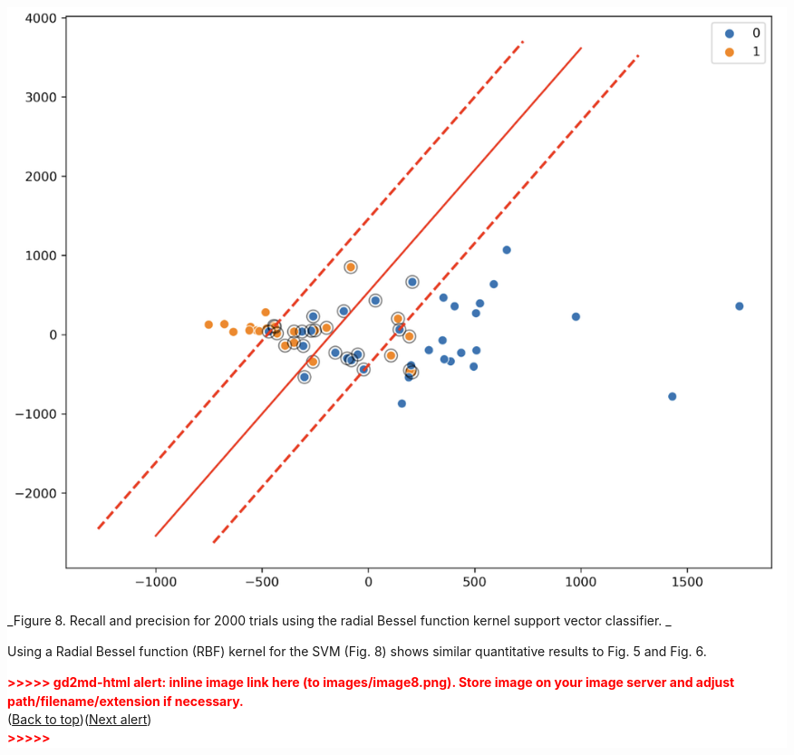 ![alt_text](images/image7.png "image_tooltip")


_Figure 8. Recall and precision for 2000 trials using the radial Bessel function kernel support vector classifier. _

Using a Radial Bessel function (RBF) kernel for the SVM (Fig. 8) shows similar quantitative results to Fig. 5 and Fig. 6. 



<p id="gdcalert8" ><span style="color: red; font-weight: bold">>>>>>  gd2md-html alert: inline image link here (to images/image8.png). Store image on your image server and adjust path/filename/extension if necessary. </span><br>(<a href="#">Back to top</a>)(<a href="#gdcalert9">Next alert</a>)<br><span style="color: red; font-weight: bold">>>>>> </span></p>

